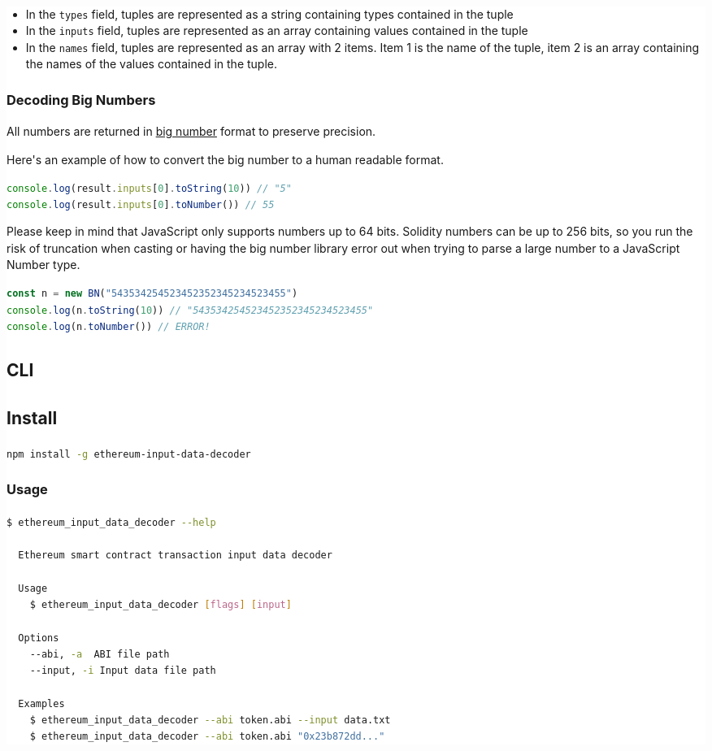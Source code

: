 - In the `types` field, tuples are represented as a string containing types contained in the tuple
- In the `inputs` field, tuples are represented as an array containing values contained in the tuple
- In the `names` field, tuples are represented as an array with 2 items. Item 1 is the name of the tuple, item 2 is an array containing the names of the values contained in the tuple.

### Decoding Big Numbers

All numbers are returned in [big number](https://github.com/indutny/bn.js) format to preserve precision.

Here's an example of how to convert the big number to a human readable format.

```js
console.log(result.inputs[0].toString(10)) // "5"
console.log(result.inputs[0].toNumber()) // 55
```

Please keep in mind that JavaScript only supports numbers up to 64 bits. Solidity numbers can be up to 256 bits, so you run the risk of truncation when casting or having the big number library error out when trying to parse a large number to a JavaScript Number type.

```js
const n = new BN("543534254523452352345234523455")
console.log(n.toString(10)) // "543534254523452352345234523455"
console.log(n.toNumber()) // ERROR!
```

## CLI

## Install

```bash
npm install -g ethereum-input-data-decoder
```

### Usage

```bash
$ ethereum_input_data_decoder --help

  Ethereum smart contract transaction input data decoder

  Usage
    $ ethereum_input_data_decoder [flags] [input]

  Options
    --abi, -a  ABI file path
    --input, -i Input data file path

  Examples
    $ ethereum_input_data_decoder --abi token.abi --input data.txt
    $ ethereum_input_data_decoder --abi token.abi "0x23b872dd..."
```
